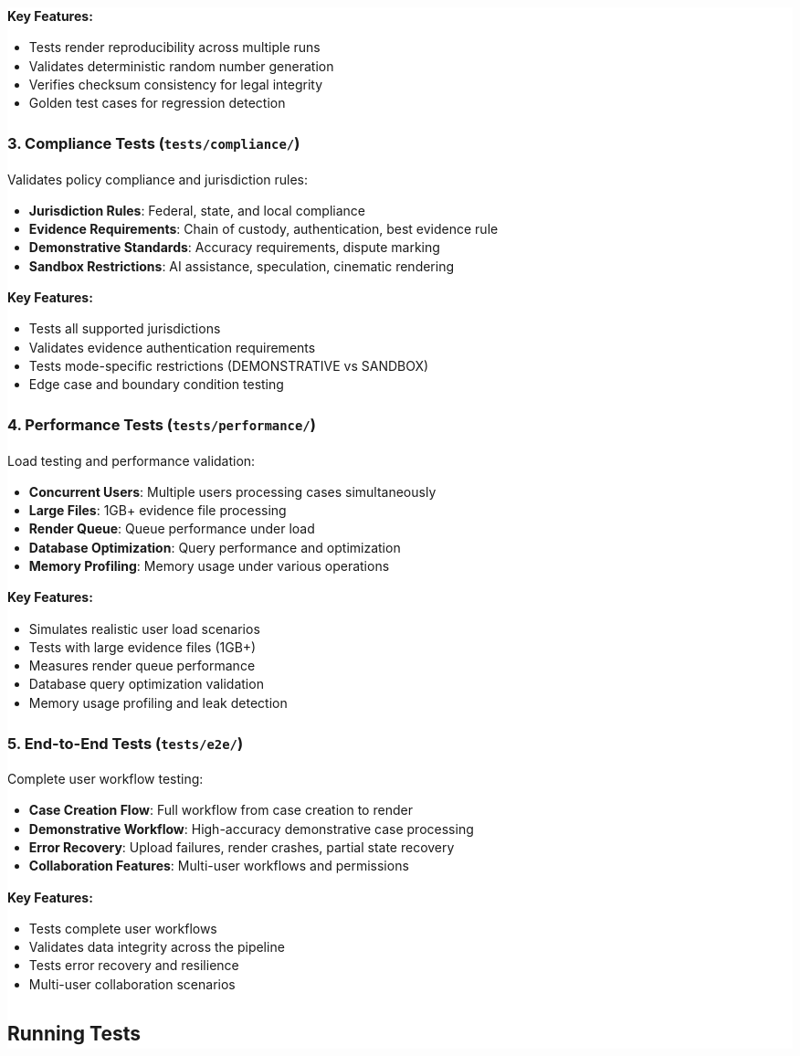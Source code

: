 **Key Features:**
- Tests render reproducibility across multiple runs
- Validates deterministic random number generation
- Verifies checksum consistency for legal integrity
- Golden test cases for regression detection

### 3. Compliance Tests (`tests/compliance/`)

Validates policy compliance and jurisdiction rules:

- **Jurisdiction Rules**: Federal, state, and local compliance
- **Evidence Requirements**: Chain of custody, authentication, best evidence rule
- **Demonstrative Standards**: Accuracy requirements, dispute marking
- **Sandbox Restrictions**: AI assistance, speculation, cinematic rendering

**Key Features:**
- Tests all supported jurisdictions
- Validates evidence authentication requirements
- Tests mode-specific restrictions (DEMONSTRATIVE vs SANDBOX)
- Edge case and boundary condition testing

### 4. Performance Tests (`tests/performance/`)

Load testing and performance validation:

- **Concurrent Users**: Multiple users processing cases simultaneously
- **Large Files**: 1GB+ evidence file processing
- **Render Queue**: Queue performance under load
- **Database Optimization**: Query performance and optimization
- **Memory Profiling**: Memory usage under various operations

**Key Features:**
- Simulates realistic user load scenarios
- Tests with large evidence files (1GB+)
- Measures render queue performance
- Database query optimization validation
- Memory usage profiling and leak detection

### 5. End-to-End Tests (`tests/e2e/`)

Complete user workflow testing:

- **Case Creation Flow**: Full workflow from case creation to render
- **Demonstrative Workflow**: High-accuracy demonstrative case processing
- **Error Recovery**: Upload failures, render crashes, partial state recovery
- **Collaboration Features**: Multi-user workflows and permissions

**Key Features:**
- Tests complete user workflows
- Validates data integrity across the pipeline
- Tests error recovery and resilience
- Multi-user collaboration scenarios

## Running Tests
